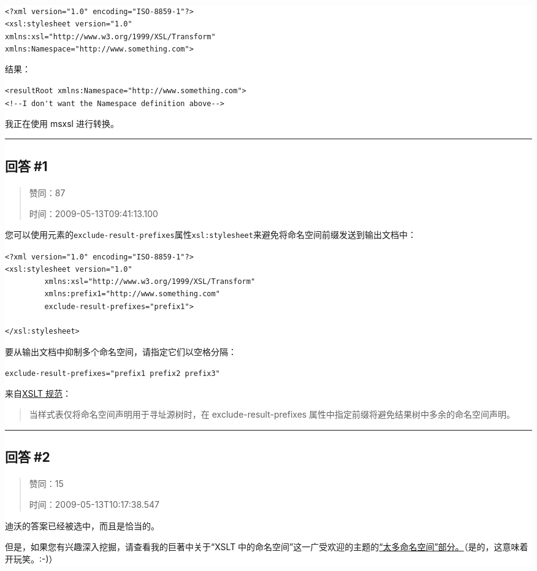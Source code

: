 ```
<?xml version="1.0" encoding="ISO-8859-1"?>
<xsl:stylesheet version="1.0"
xmlns:xsl="http://www.w3.org/1999/XSL/Transform"
xmlns:Namespace="http://www.something.com"> 
```

结果：

```
<resultRoot xmlns:Namespace="http://www.something.com">
<!--I don't want the Namespace definition above--> 
```

我正在使用 msxsl 进行转换。

* * *

## 回答 #1

> 赞同：87
> 
> 时间：2009-05-13T09:41:13.100

您可以使用元素的`exclude-result-prefixes`属性`xsl:stylesheet`来避免将命名空间前缀发送到输出文档中：

```
<?xml version="1.0" encoding="ISO-8859-1"?>
<xsl:stylesheet version="1.0"
         xmlns:xsl="http://www.w3.org/1999/XSL/Transform"
         xmlns:prefix1="http://www.something.com"
         exclude-result-prefixes="prefix1">

</xsl:stylesheet> 
```

要从输出文档中抑制多个命名空间，请指定它们以空格分隔：

```
exclude-result-prefixes="prefix1 prefix2 prefix3" 
```

来自[XSLT 规范](http://www.w3.org/TR/xslt#literal-result-element)：

> 当样式表仅将命名空间声明用于寻址源树时，在 exclude-result-prefixes 属性中指定前缀将避免结果树中多余的命名空间声明。

* * *

## 回答 #2

> 赞同：15
> 
> 时间：2009-05-13T10:17:38.547

迪沃的答案已经被选中，而且是恰当的。

但是，如果您有兴趣深入挖掘，请查看我的巨著中关于“XSLT 中的命名空间”这一广受欢迎的主题的[“太多命名空间”部分。](http://lenzconsulting.com/namespaces-in-xslt/#too_many_namespaces)（是的，这意味着开玩笑。:-)）
